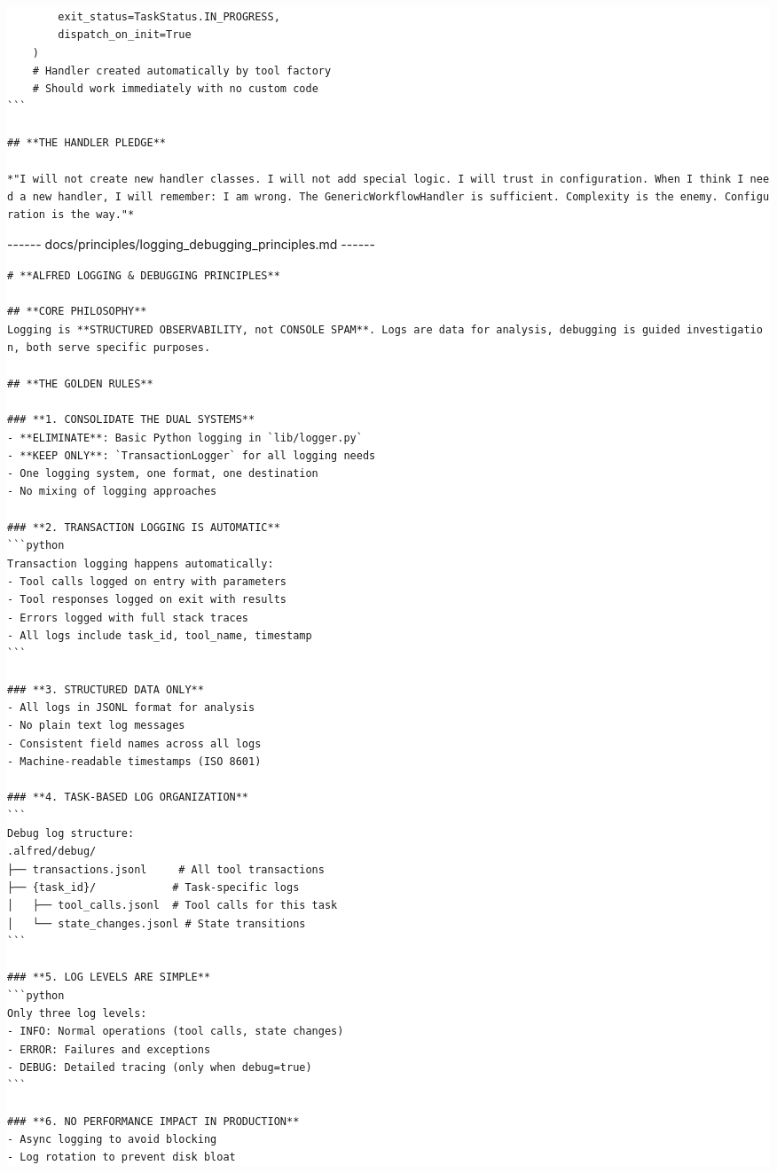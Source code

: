 ``````
        exit_status=TaskStatus.IN_PROGRESS,
        dispatch_on_init=True
    )
    # Handler created automatically by tool factory
    # Should work immediately with no custom code
```

## **THE HANDLER PLEDGE**

*"I will not create new handler classes. I will not add special logic. I will trust in configuration. When I think I need a new handler, I will remember: I am wrong. The GenericWorkflowHandler is sufficient. Complexity is the enemy. Configuration is the way."*
``````
------ docs/principles/logging_debugging_principles.md ------
``````
# **ALFRED LOGGING & DEBUGGING PRINCIPLES**

## **CORE PHILOSOPHY**
Logging is **STRUCTURED OBSERVABILITY, not CONSOLE SPAM**. Logs are data for analysis, debugging is guided investigation, both serve specific purposes.

## **THE GOLDEN RULES**

### **1. CONSOLIDATE THE DUAL SYSTEMS**
- **ELIMINATE**: Basic Python logging in `lib/logger.py`
- **KEEP ONLY**: `TransactionLogger` for all logging needs
- One logging system, one format, one destination
- No mixing of logging approaches

### **2. TRANSACTION LOGGING IS AUTOMATIC**
```python
Transaction logging happens automatically:
- Tool calls logged on entry with parameters
- Tool responses logged on exit with results
- Errors logged with full stack traces
- All logs include task_id, tool_name, timestamp
```

### **3. STRUCTURED DATA ONLY**
- All logs in JSONL format for analysis
- No plain text log messages
- Consistent field names across all logs
- Machine-readable timestamps (ISO 8601)

### **4. TASK-BASED LOG ORGANIZATION**
```
Debug log structure:
.alfred/debug/
├── transactions.jsonl     # All tool transactions
├── {task_id}/            # Task-specific logs  
│   ├── tool_calls.jsonl  # Tool calls for this task
│   └── state_changes.jsonl # State transitions
```

### **5. LOG LEVELS ARE SIMPLE**
```python
Only three log levels:
- INFO: Normal operations (tool calls, state changes)
- ERROR: Failures and exceptions 
- DEBUG: Detailed tracing (only when debug=true)
```

### **6. NO PERFORMANCE IMPACT IN PRODUCTION**
- Async logging to avoid blocking
- Log rotation to prevent disk bloat
``````